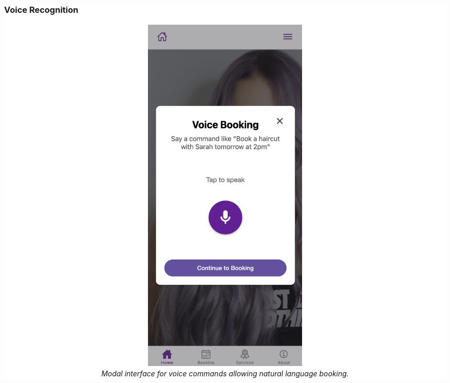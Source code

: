 ### Voice Recognition

<p align="center">
  <img src="./screenshots/voice.png" alt="Voice Recognition" width="300" />
  <br>
  <em>Modal interface for voice commands allowing natural language booking.</em>
</p>
